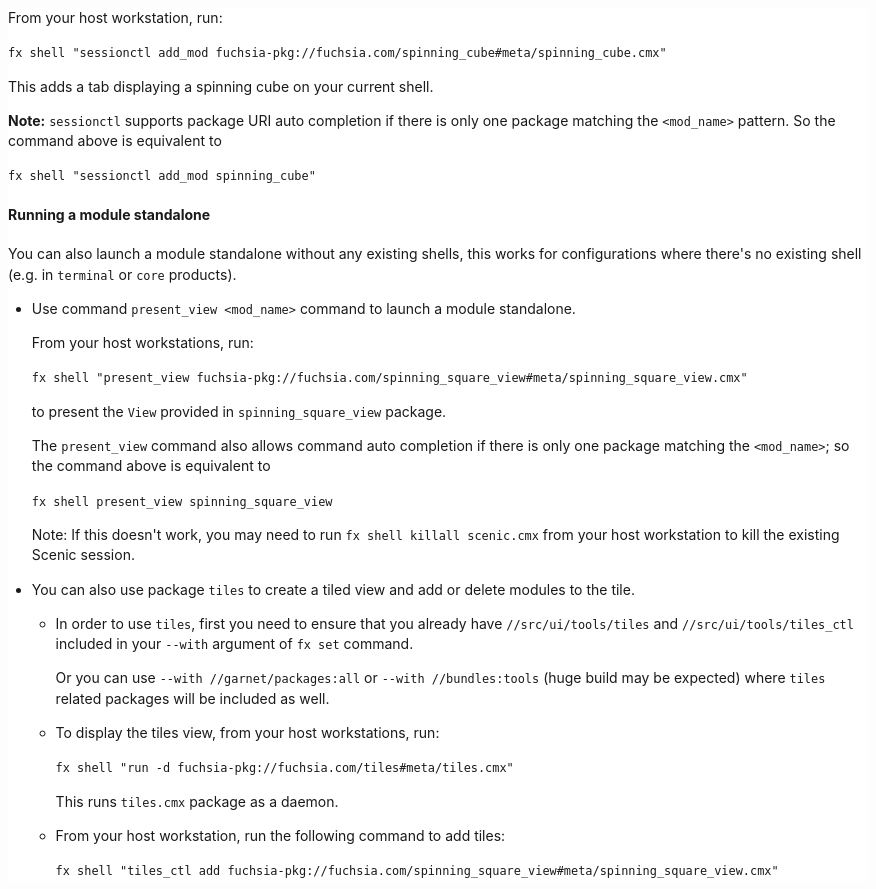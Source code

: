   From your host workstation, run:

  ```shell
  fx shell "sessionctl add_mod fuchsia-pkg://fuchsia.com/spinning_cube#meta/spinning_cube.cmx"
  ```

  This adds a tab displaying a spinning cube on your current shell.

  **Note:** `sessionctl` supports package URI auto completion if there is only one package
  matching the `<mod_name>` pattern. So the command above is equivalent to

  ```shell
  fx shell "sessionctl add_mod spinning_cube"
  ```

#### Running a module standalone

You can also launch a module standalone without any existing shells, this works for configurations
where there's no existing shell (e.g. in `terminal` or `core` products).

* Use command `present_view <mod_name>` command to launch a module standalone.

  From your host workstations, run:

  ```shell
  fx shell "present_view fuchsia-pkg://fuchsia.com/spinning_square_view#meta/spinning_square_view.cmx"
  ```

  to present the `View` provided in `spinning_square_view` package.

  The `present_view` command also allows command auto completion if there is only one package
  matching the `<mod_name>`; so the command above is equivalent to

  ```shell
  fx shell present_view spinning_square_view
  ```

  Note: If this doesn't work, you may need to run `fx shell killall scenic.cmx` from your host
  workstation to kill the existing Scenic session.

* You can also use package `tiles` to create a tiled view and add or delete modules to the tile.

  * In order to use `tiles`, first you need to ensure that you already have
    `//src/ui/tools/tiles` and `//src/ui/tools/tiles_ctl` included in your `--with`
    argument of `fx set` command.

    Or you can use `--with //garnet/packages:all` or `--with //bundles:tools` (huge build
    may be expected) where `tiles` related packages will be included as well.

  * To display the tiles view, from your host workstations, run:

    ```shell
    fx shell "run -d fuchsia-pkg://fuchsia.com/tiles#meta/tiles.cmx"
    ```

    This runs `tiles.cmx` package as a daemon.

  * From your host workstation, run the following command to add tiles:

    ```shell
    fx shell "tiles_ctl add fuchsia-pkg://fuchsia.com/spinning_square_view#meta/spinning_square_view.cmx"
    ```
